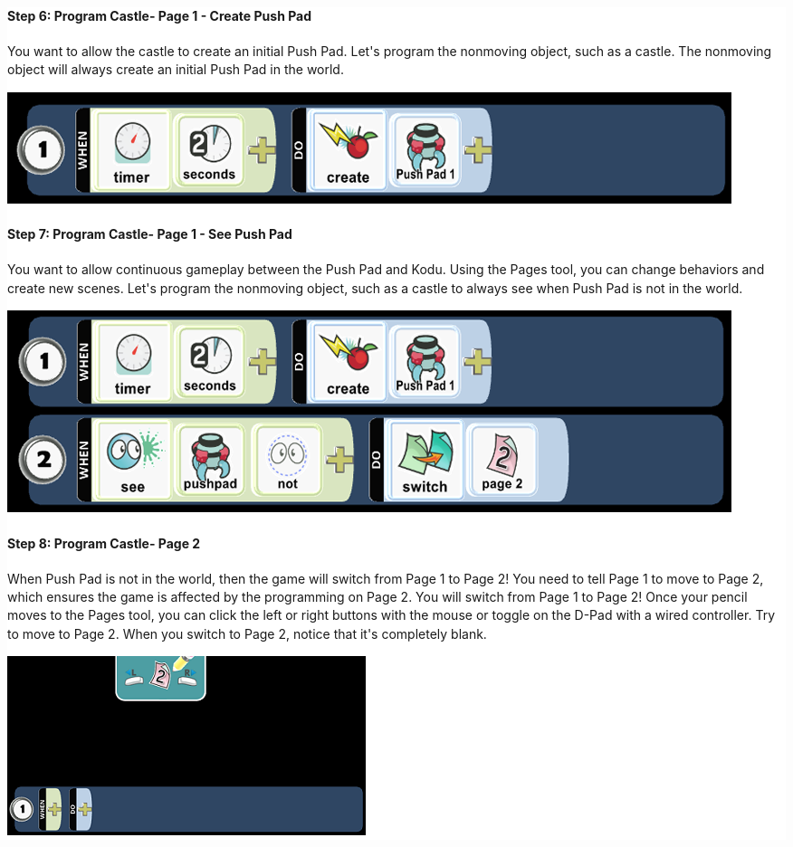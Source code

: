 #### Step 6: Program Castle- Page 1 - Create Push Pad

You want to allow the castle to create an initial Push Pad. Let's program the nonmoving object, such as a castle. The nonmoving object will always create an initial Push Pad in the world. 

![Page 1](cc13.png)

#### Step 7: Program Castle- Page 1 - See Push Pad

You want to allow continuous gameplay between the Push Pad and Kodu. Using the Pages tool, you can change behaviors and create new scenes. Let's program the nonmoving object, such as a castle to always see when Push Pad is not in the world. 

![Page 1](cc14.png)

#### Step 8: Program Castle- Page 2

When Push Pad is not in the world, then the game will switch from Page 1 to Page 2! You need to tell Page 1 to move to Page 2, which ensures the game is affected by the programming on Page 2. You will switch from Page 1 to Page 2! Once your pencil moves to the Pages tool, you can click the left or right buttons with the mouse or toggle on the D-Pad with a wired controller. Try to move to Page 2. When you switch to Page 2, notice that it's completely blank.

![Page 2](mp_kodu1111.png)
